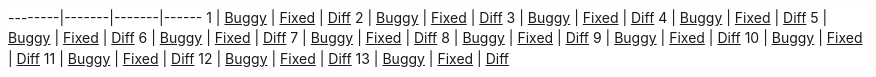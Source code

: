 --------|-------|-------|------
 1 | [Buggy](https://github.com/Spirals-Team/defects4j-presentation-urls/blob/20a1558/projects/Math/1/org/apache/commons/math3/fraction/Fraction.java/) | [Fixed](https://github.com/Spirals-Team/defects4j-presentation-urls/blob/c19847e/projects/Math/1/org/apache/commons/math3/fraction/Fraction.java/) | [Diff](https://github.com/Spirals-Team/defects4j-presentation-urls/commit/c19847e) 
 2 | [Buggy](https://github.com/Spirals-Team/defects4j-presentation-urls/blob/6e20c01/projects/Math/2/org/apache/commons/math3/distribution/HypergeometricDistribution.java) | [Fixed](https://github.com/Spirals-Team/defects4j-presentation-urls/blob/13de4e3/projects/Math/2/org/apache/commons/math3/distribution/HypergeometricDistribution.java) | [Diff](https://github.com/Spirals-Team/defects4j-presentation-urls/commit/13de4e3) 
 3 | [Buggy](https://github.com/Spirals-Team/defects4j-presentation-urls/blob/608779d/projects/Math/3/org/apache/commons/math3/util/MathArrays.java) | [Fixed](https://github.com/Spirals-Team/defects4j-presentation-urls/blob/416c77d/projects/Math/3/org/apache/commons/math3/util/MathArrays.java) | [Diff](https://github.com/Spirals-Team/defects4j-presentation-urls/commit/416c77d) 
 4 | [Buggy](https://github.com/Spirals-Team/defects4j-presentation-urls/blob/e59c73b/projects/Math/4/org/apache/commons/math3/geometry/euclidean/SubLine.java/) | [Fixed](https://github.com/Spirals-Team/defects4j-presentation-urls/blob/0744860/projects/Math/4/org/apache/commons/math3/geometry/euclidean/SubLine.java/) | [Diff](https://github.com/Spirals-Team/defects4j-presentation-urls/commit/0744860) 
 5 | [Buggy](https://github.com/Spirals-Team/defects4j-presentation-urls/blob/732f990/projects/Math/5/org/apache/commons/math3/complex/Complex.java) | [Fixed](https://github.com/Spirals-Team/defects4j-presentation-urls/blob/5629af2/projects/Math/5/org/apache/commons/math3/complex/Complex.java) | [Diff](https://github.com/Spirals-Team/defects4j-presentation-urls/commit/5629af2) 
 6 | [Buggy](https://github.com/Spirals-Team/defects4j-presentation-urls/blob/22b1d18/projects/Math/6/org/apache/commons/math3/optim/) | [Fixed](https://github.com/Spirals-Team/defects4j-presentation-urls/blob/fcc9a66/projects/Math/6/org/apache/commons/math3/optim/) | [Diff](https://github.com/Spirals-Team/defects4j-presentation-urls/commit/fcc9a66) 
 7 | [Buggy](https://github.com/Spirals-Team/defects4j-presentation-urls/blob/9297f3a/projects/Math/7/org/apache/commons/math3/ode/AbstractIntegrator.java) | [Fixed](https://github.com/Spirals-Team/defects4j-presentation-urls/blob/b1a9eff/projects/Math/7/org/apache/commons/math3/ode/AbstractIntegrator.java) | [Diff](https://github.com/Spirals-Team/defects4j-presentation-urls/commit/b1a9eff) 
 8 | [Buggy](https://github.com/Spirals-Team/defects4j-presentation-urls/blob/08363ee/projects/Math/8/org/apache/commons/math3/distribution/DiscreteDistribution.java) | [Fixed](https://github.com/Spirals-Team/defects4j-presentation-urls/blob/80970d3/projects/Math/8/org/apache/commons/math3/distribution/DiscreteDistribution.java) | [Diff](https://github.com/Spirals-Team/defects4j-presentation-urls/commit/80970d3) 
 9 | [Buggy](https://github.com/Spirals-Team/defects4j-presentation-urls/blob/d8eb1ea/projects/Math/9/org/apache/commons/math3/geometry/euclidean/threed/Line.java) | [Fixed](https://github.com/Spirals-Team/defects4j-presentation-urls/blob/4c91136/projects/Math/9/org/apache/commons/math3/geometry/euclidean/threed/Line.java) | [Diff](https://github.com/Spirals-Team/defects4j-presentation-urls/commit/4c91136) 
 10 | [Buggy](https://github.com/Spirals-Team/defects4j-presentation-urls/blob/bfecdc6/projects/Math/10/org/apache/commons/math3/analysis/differentiation/DSCompiler.java) | [Fixed](https://github.com/Spirals-Team/defects4j-presentation-urls/blob/dabfee8/projects/Math/10/org/apache/commons/math3/analysis/differentiation/DSCompiler.java) | [Diff](https://github.com/Spirals-Team/defects4j-presentation-urls/commit/dabfee8) 
 11 | [Buggy](https://github.com/Spirals-Team/defects4j-presentation-urls/blob/8d218af/projects/Math/11/org/apache/commons/math3/distribution/MultivariateNormalDistribution.java) | [Fixed](https://github.com/Spirals-Team/defects4j-presentation-urls/blob/55543d9/projects/Math/11/org/apache/commons/math3/distribution/MultivariateNormalDistribution.java) | [Diff](https://github.com/Spirals-Team/defects4j-presentation-urls/commit/55543d9) 
 12 | [Buggy](https://github.com/Spirals-Team/defects4j-presentation-urls/blob/2a7c2a2/projects/Math/12/org/apache/commons/math3/random/BitsStreamGenerator.java) | [Fixed](https://github.com/Spirals-Team/defects4j-presentation-urls/blob/715ee3d/projects/Math/12/org/apache/commons/math3/random/BitsStreamGenerator.java) | [Diff](https://github.com/Spirals-Team/defects4j-presentation-urls/commit/715ee3d) 
 13 | [Buggy](https://github.com/Spirals-Team/defects4j-presentation-urls/blob/1211398/projects/Math/13/org/apache/commons/math3/optimization/general/AbstractLeastSquaresOptimizer.java) | [Fixed](https://github.com/Spirals-Team/defects4j-presentation-urls/blob/5fef7b8/projects/Math/13/org/apache/commons/math3/optimization/general/AbstractLeastSquaresOptimizer.java) | [Diff](https://github.com/Spirals-Team/defects4j-presentation-urls/commit/5fef7b8) 